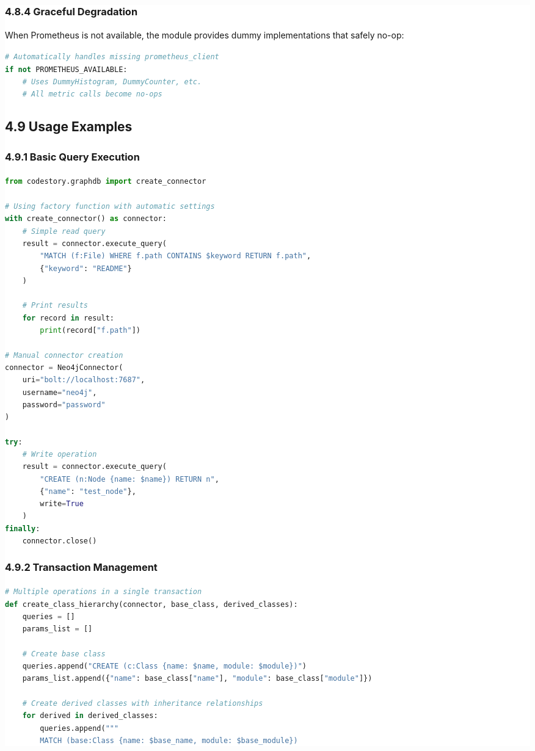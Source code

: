 ### 4.8.4 Graceful Degradation

When Prometheus is not available, the module provides dummy implementations that safely no-op:

```python
# Automatically handles missing prometheus_client
if not PROMETHEUS_AVAILABLE:
    # Uses DummyHistogram, DummyCounter, etc.
    # All metric calls become no-ops
```

## 4.9 Usage Examples

### 4.9.1 Basic Query Execution

```python
from codestory.graphdb import create_connector

# Using factory function with automatic settings
with create_connector() as connector:
    # Simple read query
    result = connector.execute_query(
        "MATCH (f:File) WHERE f.path CONTAINS $keyword RETURN f.path",
        {"keyword": "README"}
    )
    
    # Print results
    for record in result:
        print(record["f.path"])
        
# Manual connector creation
connector = Neo4jConnector(
    uri="bolt://localhost:7687",
    username="neo4j",
    password="password"
)

try:
    # Write operation
    result = connector.execute_query(
        "CREATE (n:Node {name: $name}) RETURN n",
        {"name": "test_node"},
        write=True
    )
finally:
    connector.close()
```

### 4.9.2 Transaction Management

```python
# Multiple operations in a single transaction
def create_class_hierarchy(connector, base_class, derived_classes):
    queries = []
    params_list = []
    
    # Create base class
    queries.append("CREATE (c:Class {name: $name, module: $module})")
    params_list.append({"name": base_class["name"], "module": base_class["module"]})
    
    # Create derived classes with inheritance relationships
    for derived in derived_classes:
        queries.append("""
        MATCH (base:Class {name: $base_name, module: $base_module})
```